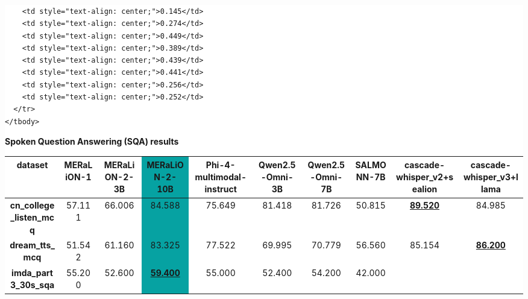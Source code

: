         <td style="text-align: center;">0.145</td>
        <td style="text-align: center;">0.274</td>
        <td style="text-align: center;">0.449</td>
        <td style="text-align: center;">0.389</td>
        <td style="text-align: center;">0.439</td>
        <td style="text-align: center;">0.441</td>
        <td style="text-align: center;">0.256</td>
        <td style="text-align: center;">0.252</td>
      </tr>
    </tbody>
  </table>
</div>

**Spoken Question Answering (SQA) results**
<div class="table*">
  <table>
    <thead>
      <tr>
        <th style="text-align: center;"><strong>dataset</strong></th>
        <th style="text-align: center;"><strong>MERaLiON-1</strong></th>
        <th style="text-align: center;"><strong>MERaLiON-2-3B</strong></th>
        <th style="text-align: center; background-color: #06a2a2;"><strong>MERaLiON-2-10B</strong></th>
        <th style="text-align: center;"><strong>Phi-4-multimodal-instruct</strong></th>
        <th style="text-align: center;"><strong>Qwen2.5-Omni-3B</strong></th>
        <th style="text-align: center;"><strong>Qwen2.5-Omni-7B</strong></th>
        <th style="text-align: center;"><strong>SALMONN-7B</strong></th>
        <th style="text-align: center;"><strong>cascade-whisper_v2+sealion</strong></th>
        <th style="text-align: center;"><strong>cascade-whisper_v3+llama</strong></th>
      </tr>
    </thead>
    <tbody>
      <tr>
        <td style="text-align: center;"><strong>cn_college_listen_mcq</strong></td>
        <td style="text-align: center;">57.111</td>
        <td style="text-align: center;">66.006</td>
        <td style="text-align: center; background-color: #06a2a2;">84.588</td>
        <td style="text-align: center;">75.649</td>
        <td style="text-align: center;">81.418</td>
        <td style="text-align: center;">81.726</td>
        <td style="text-align: center;">50.815</td>
        <td style="text-align: center;"><strong><u>89.520</u></strong></td>
        <td style="text-align: center;">84.985</td>
      </tr>
      <tr>
        <td style="text-align: center;"><strong>dream_tts_mcq</strong></td>
        <td style="text-align: center;">51.542</td>
        <td style="text-align: center;">61.160</td>
        <td style="text-align: center; background-color: #06a2a2;">83.325</td>
        <td style="text-align: center;">77.522</td>
        <td style="text-align: center;">69.995</td>
        <td style="text-align: center;">70.779</td>
        <td style="text-align: center;">56.560</td>
        <td style="text-align: center;">85.154</td>
        <td style="text-align: center;"><strong><u>86.200</u></strong></td>
      </tr>
      <tr>
        <td style="text-align: center;"><strong>imda_part3_30s_sqa</strong></td>
        <td style="text-align: center;">55.200</td>
        <td style="text-align: center;">52.600</td>
        <td style="text-align: center; background-color: #06a2a2;"><strong><u>59.400</u></strong></td>
        <td style="text-align: center;">55.000</td>
        <td style="text-align: center;">52.400</td>
        <td style="text-align: center;">54.200</td>
        <td style="text-align: center;">42.000</td>